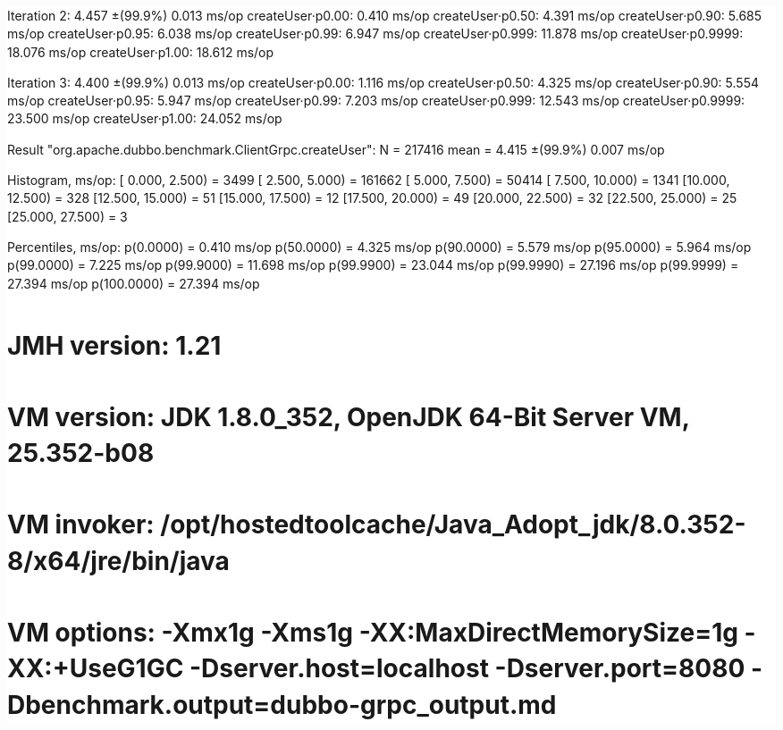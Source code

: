 Iteration   2: 4.457 ±(99.9%) 0.013 ms/op
                 createUser·p0.00:   0.410 ms/op
                 createUser·p0.50:   4.391 ms/op
                 createUser·p0.90:   5.685 ms/op
                 createUser·p0.95:   6.038 ms/op
                 createUser·p0.99:   6.947 ms/op
                 createUser·p0.999:  11.878 ms/op
                 createUser·p0.9999: 18.076 ms/op
                 createUser·p1.00:   18.612 ms/op

Iteration   3: 4.400 ±(99.9%) 0.013 ms/op
                 createUser·p0.00:   1.116 ms/op
                 createUser·p0.50:   4.325 ms/op
                 createUser·p0.90:   5.554 ms/op
                 createUser·p0.95:   5.947 ms/op
                 createUser·p0.99:   7.203 ms/op
                 createUser·p0.999:  12.543 ms/op
                 createUser·p0.9999: 23.500 ms/op
                 createUser·p1.00:   24.052 ms/op



Result "org.apache.dubbo.benchmark.ClientGrpc.createUser":
  N = 217416
  mean =      4.415 ±(99.9%) 0.007 ms/op

  Histogram, ms/op:
    [ 0.000,  2.500) = 3499 
    [ 2.500,  5.000) = 161662 
    [ 5.000,  7.500) = 50414 
    [ 7.500, 10.000) = 1341 
    [10.000, 12.500) = 328 
    [12.500, 15.000) = 51 
    [15.000, 17.500) = 12 
    [17.500, 20.000) = 49 
    [20.000, 22.500) = 32 
    [22.500, 25.000) = 25 
    [25.000, 27.500) = 3 

  Percentiles, ms/op:
      p(0.0000) =      0.410 ms/op
     p(50.0000) =      4.325 ms/op
     p(90.0000) =      5.579 ms/op
     p(95.0000) =      5.964 ms/op
     p(99.0000) =      7.225 ms/op
     p(99.9000) =     11.698 ms/op
     p(99.9900) =     23.044 ms/op
     p(99.9990) =     27.196 ms/op
     p(99.9999) =     27.394 ms/op
    p(100.0000) =     27.394 ms/op


# JMH version: 1.21
# VM version: JDK 1.8.0_352, OpenJDK 64-Bit Server VM, 25.352-b08
# VM invoker: /opt/hostedtoolcache/Java_Adopt_jdk/8.0.352-8/x64/jre/bin/java
# VM options: -Xmx1g -Xms1g -XX:MaxDirectMemorySize=1g -XX:+UseG1GC -Dserver.host=localhost -Dserver.port=8080 -Dbenchmark.output=dubbo-grpc_output.md